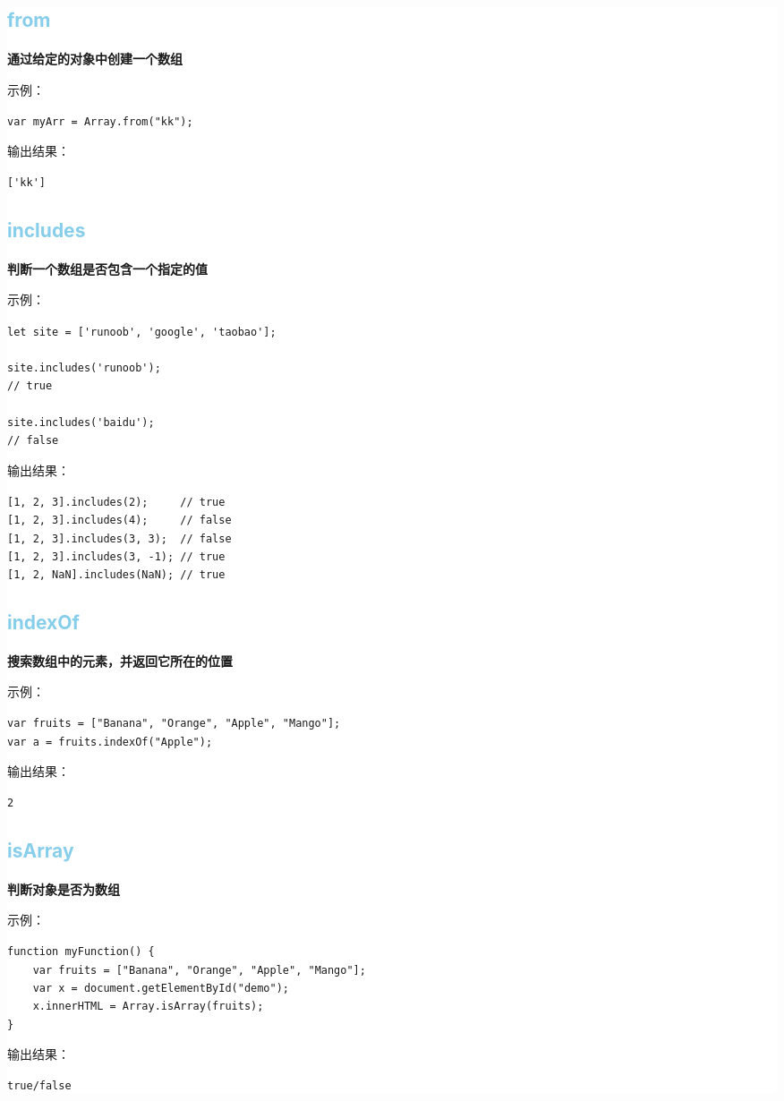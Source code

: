 ## <font color="skyblue">from</font>
**通过给定的对象中创建一个数组**

示例：
```
var myArr = Array.from("kk");
```
输出结果：
``` 
['kk']
```

## <font color="skyblue">includes</font>
**判断一个数组是否包含一个指定的值**

示例：
```
let site = ['runoob', 'google', 'taobao'];
 
site.includes('runoob'); 
// true 
 
site.includes('baidu'); 
// false
```
输出结果：
``` 
[1, 2, 3].includes(2);     // true
[1, 2, 3].includes(4);     // false
[1, 2, 3].includes(3, 3);  // false
[1, 2, 3].includes(3, -1); // true
[1, 2, NaN].includes(NaN); // true
```

## <font color="skyblue">indexOf</font>
**搜索数组中的元素，并返回它所在的位置**

示例：
```
var fruits = ["Banana", "Orange", "Apple", "Mango"];
var a = fruits.indexOf("Apple");
```
输出结果：
``` 
2
```

## <font color="skyblue">isArray</font>
**判断对象是否为数组**

示例：
```
function myFunction() {
    var fruits = ["Banana", "Orange", "Apple", "Mango"];
    var x = document.getElementById("demo");
    x.innerHTML = Array.isArray(fruits);
}
```
输出结果：
``` 
true/false
```
